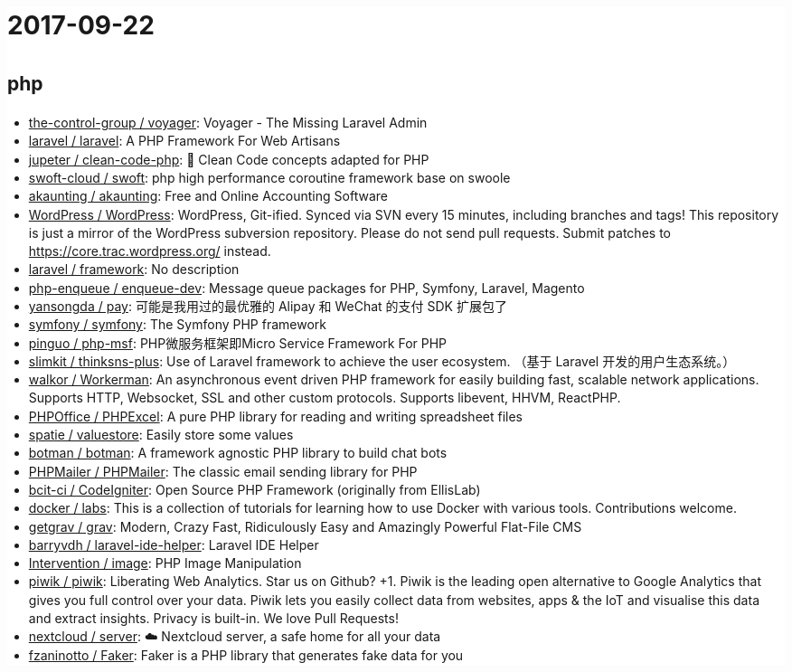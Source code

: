 # 2017-09-22
## php 
* [the-control-group /  voyager](https://github.com//the-control-group/voyager): Voyager - The Missing Laravel Admin 
* [laravel /  laravel](https://github.com//laravel/laravel): A PHP Framework For Web Artisans 
* [jupeter /  clean-code-php](https://github.com//jupeter/clean-code-php): 🛁 Clean Code concepts adapted for PHP 
* [swoft-cloud /  swoft](https://github.com//swoft-cloud/swoft): php high performance coroutine framework base on swoole 
* [akaunting /  akaunting](https://github.com//akaunting/akaunting): Free and Online Accounting Software 
* [WordPress /  WordPress](https://github.com//WordPress/WordPress): WordPress, Git-ified. Synced via SVN every 15 minutes, including branches and tags! This repository is just a mirror of the WordPress subversion repository. Please do not send pull requests. Submit patches to https://core.trac.wordpress.org/ instead. 
* [laravel /  framework](https://github.com//laravel/framework): No description 
* [php-enqueue /  enqueue-dev](https://github.com//php-enqueue/enqueue-dev): Message queue packages for PHP, Symfony, Laravel, Magento 
* [yansongda /  pay](https://github.com//yansongda/pay): 可能是我用过的最优雅的 Alipay 和 WeChat 的支付 SDK 扩展包了 
* [symfony /  symfony](https://github.com//symfony/symfony): The Symfony PHP framework 
* [pinguo /  php-msf](https://github.com//pinguo/php-msf): PHP微服务框架即Micro Service Framework For PHP 
* [slimkit /  thinksns-plus](https://github.com//slimkit/thinksns-plus): Use of Laravel framework to achieve the user ecosystem. （基于 Laravel 开发的用户生态系统。） 
* [walkor /  Workerman](https://github.com//walkor/Workerman): An asynchronous event driven PHP framework for easily building fast, scalable network applications. Supports HTTP, Websocket, SSL and other custom protocols. Supports libevent, HHVM, ReactPHP. 
* [PHPOffice /  PHPExcel](https://github.com//PHPOffice/PHPExcel): A pure PHP library for reading and writing spreadsheet files 
* [spatie /  valuestore](https://github.com//spatie/valuestore): Easily store some values 
* [botman /  botman](https://github.com//botman/botman): A framework agnostic PHP library to build chat bots 
* [PHPMailer /  PHPMailer](https://github.com//PHPMailer/PHPMailer): The classic email sending library for PHP 
* [bcit-ci /  CodeIgniter](https://github.com//bcit-ci/CodeIgniter): Open Source PHP Framework (originally from EllisLab) 
* [docker /  labs](https://github.com//docker/labs): This is a collection of tutorials for learning how to use Docker with various tools. Contributions welcome. 
* [getgrav /  grav](https://github.com//getgrav/grav): Modern, Crazy Fast, Ridiculously Easy and Amazingly Powerful Flat-File CMS 
* [barryvdh /  laravel-ide-helper](https://github.com//barryvdh/laravel-ide-helper): Laravel IDE Helper 
* [Intervention /  image](https://github.com//Intervention/image): PHP Image Manipulation 
* [piwik /  piwik](https://github.com//piwik/piwik): Liberating Web Analytics. Star us on Github? +1. Piwik is the leading open alternative to Google Analytics that gives you full control over your data. Piwik lets you easily collect data from websites, apps &amp; the IoT and visualise this data and extract insights. Privacy is built-in. We love Pull Requests! 
* [nextcloud /  server](https://github.com//nextcloud/server): ☁️ Nextcloud server, a safe home for all your data 
* [fzaninotto /  Faker](https://github.com//fzaninotto/Faker): Faker is a PHP library that generates fake data for you 
